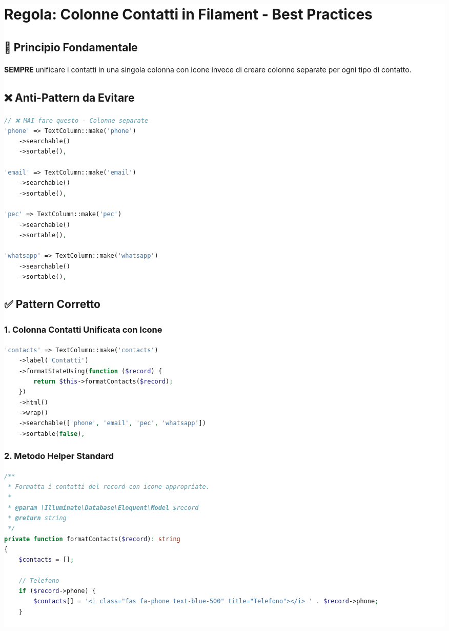 # Regola: Colonne Contatti in Filament - Best Practices

## 🎯 Principio Fondamentale

**SEMPRE** unificare i contatti in una singola colonna con icone invece di creare colonne separate per ogni tipo di contatto.

## ❌ Anti-Pattern da Evitare

```php
// ❌ MAI fare questo - Colonne separate
'phone' => TextColumn::make('phone')
    ->searchable()
    ->sortable(),

'email' => TextColumn::make('email')
    ->searchable()
    ->sortable(),

'pec' => TextColumn::make('pec')
    ->searchable()
    ->sortable(),

'whatsapp' => TextColumn::make('whatsapp')
    ->searchable()
    ->sortable(),
```

## ✅ Pattern Corretto

### 1. **Colonna Contatti Unificata con Icone**
```php
'contacts' => TextColumn::make('contacts')
    ->label('Contatti')
    ->formatStateUsing(function ($record) {
        return $this->formatContacts($record);
    })
    ->html()
    ->wrap()
    ->searchable(['phone', 'email', 'pec', 'whatsapp'])
    ->sortable(false),
```

### 2. **Metodo Helper Standard**
```php
/**
 * Formatta i contatti del record con icone appropriate.
 *
 * @param \Illuminate\Database\Eloquent\Model $record
 * @return string
 */
private function formatContacts($record): string
{
    $contacts = [];
    
    // Telefono
    if ($record->phone) {
        $contacts[] = '<i class="fas fa-phone text-blue-500" title="Telefono"></i> ' . $record->phone;
    }
    
```